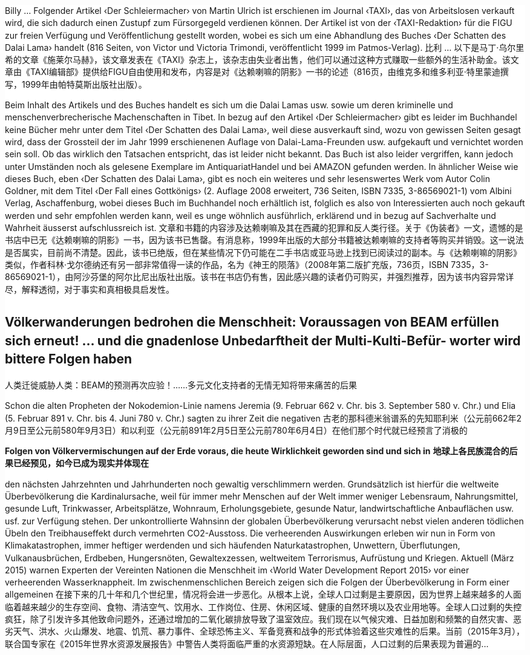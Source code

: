 Billy      … Folgender Artikel ‹Der Schleiermacher› von Martin Ulrich ist erschienen im Journal ‹TAXI›, das von Arbeitslosen verkauft wird, die sich dadurch einen Zustupf zum Fürsorgegeld verdienen können. Der Artikel ist von der ‹TAXI-Redaktion› für die FIGU zur freien Verfügung und Veröffentlichung gestellt worden, wobei es sich um eine Abhandlung des Buches ‹Der Schatten des Dalai Lama› handelt (816 Seiten, von Victor und Victoria Trimondi, veröffentlicht 1999 im Patmos-Verlag).
比利      … 以下是马丁·乌尔里希的文章《施莱尔马赫》，该文章发表在《TAXI》杂志上，该杂志由失业者出售，他们可以通过这种方式赚取一些额外的生活补助金。该文章由《TAXI编辑部》提供给FIGU自由使用和发布，内容是对《达赖喇嘛的阴影》一书的论述（816页，由维克多和维多利亚·特里蒙迪撰写，1999年由帕特莫斯出版社出版）。

Beim Inhalt des Artikels und des Buches handelt es sich um die Dalai Lamas usw. sowie um deren kriminelle und menschenverbrecherische Machenschaften in Tibet. In bezug auf den Artikel ‹Der Schleiermacher› gibt es leider im Buchhandel keine Bücher mehr unter dem Titel ‹Der Schatten des Dalai Lama›, weil diese ausverkauft sind, wozu von gewissen Seiten gesagt wird, dass der Grossteil der im Jahr 1999 erschienenen Auflage von Dalai-Lama-Freunden usw. aufgekauft und vernichtet worden sein soll. Ob das wirklich den Tatsachen entspricht, das ist leider nicht bekannt. Das Buch ist also leider vergriffen, kann jedoch unter Umständen noch als gelesene Exemplare im AntiquariatHandel und bei AMAZON gefunden werden. In ähnlicher Weise wie dieses Buch, eben ‹Der Schatten des Dalai Lama›, gibt es noch ein weiteres und sehr lesenswertes Werk vom Autor Colin Goldner, mit dem Titel ‹Der Fall eines Gottkönigs› (2. Auflage 2008 erweitert, 736 Seiten, ISBN 7335, 3-86569021-1) vom Albini Verlag, Aschaffenburg, wobei dieses Buch im Buchhandel noch erhältlich ist, folglich es also von Interessierten auch noch gekauft werden und sehr empfohlen werden kann, weil es unge wöhnlich ausführlich, erklärend und in bezug auf Sachverhalte und Wahrheit äusserst aufschlussreich ist.
文章和书籍的内容涉及达赖喇嘛及其在西藏的犯罪和反人类行径。关于《伪装者》一文，遗憾的是书店中已无《达赖喇嘛的阴影》一书，因为该书已售罄。有消息称，1999年出版的大部分书籍被达赖喇嘛的支持者等购买并销毁。这一说法是否属实，目前尚不清楚。因此，该书已绝版，但在某些情况下仍可能在二手书店或亚马逊上找到已阅读过的副本。与《达赖喇嘛的阴影》类似，作者科林·戈尔德纳还有另一部非常值得一读的作品，名为《神王的陨落》（2008年第二版扩充版，736页，ISBN 7335，3-86569021-1），由阿沙芬堡的阿尔比尼出版社出版。该书在书店仍有售，因此感兴趣的读者仍可购买，并强烈推荐，因为该书内容异常详尽，解释透彻，对于事实和真相极具启发性。

## Völkerwanderungen bedrohen die Menschheit: Voraussagen von BEAM erfüllen sich erneut! … und die gnadenlose Unbedarftheit der Multi-Kulti-Befür- worter wird bittere Folgen haben
人类迁徙威胁人类：BEAM的预测再次应验！……多元文化支持者的无情无知将带来痛苦的后果

Schon die alten Propheten der Nokodemion-Linie namens Jeremia (9. Februar 662 v. Chr. bis 3. September 580 v. Chr.) und Elia (5. Februar 891 v. Chr. bis 4. Juni 780 v. Chr.) sagten zu ihrer Zeit die negativen
古老的那科德米翁谱系的先知耶利米（公元前662年2月9日至公元前580年9月3日）和以利亚（公元前891年2月5日至公元前780年6月4日）在他们那个时代就已经预言了消极的

**Folgen von Völkervermischungen auf der Erde voraus, die heute Wirklichkeit geworden sind und sich in**
**地球上各民族混合的后果已经预见，如今已成为现实并体现在**

den nächsten Jahrzehnten und Jahrhunderten noch gewaltig verschlimmern werden. Grundsätzlich ist hierfür die weltweite Überbevölkerung die Kardinalursache, weil für immer mehr Menschen auf der Welt immer weniger Lebensraum, Nahrungsmittel, gesunde Luft, Trinkwasser, Arbeitsplätze, Wohnraum, Erholungsgebiete, gesunde Natur, landwirtschaftliche Anbauflächen usw. usf. zur Verfügung stehen. Der unkontrollierte Wahnsinn der globalen Überbevölkerung verursacht nebst vielen anderen tödlichen Übeln den Treibhauseffekt durch vermehrten CO2-Ausstoss. Die verheerenden Auswirkungen erleben wir nun in Form von Klimakatastrophen, immer heftiger werdenden und sich häufenden Naturkatastrophen, Unwettern, Überflutungen, Vulkanausbrüchen, Erdbeben, Hungersnöten, Gewaltexzessen, weltweitem Terrorismus, Aufrüstung und Kriegen. Aktuell (März 2015) warnen Experten der Vereinten Nationen die Menschheit im ‹World Water Development Report 2015› vor einer verheerenden Wasserknappheit. Im zwischenmenschlichen Bereich zeigen sich die Folgen der Überbevölkerung in Form einer allgemeinen
在接下来的几十年和几个世纪里，情况将会进一步恶化。从根本上说，全球人口过剩是主要原因，因为世界上越来越多的人面临着越来越少的生存空间、食物、清洁空气、饮用水、工作岗位、住房、休闲区域、健康的自然环境以及农业用地等。全球人口过剩的失控疯狂，除了引发许多其他致命问题外，还通过增加的二氧化碳排放导致了温室效应。我们现在以气候灾难、日益加剧和频繁的自然灾害、恶劣天气、洪水、火山爆发、地震、饥荒、暴力事件、全球恐怖主义、军备竞赛和战争的形式体验着这些灾难性的后果。当前（2015年3月），联合国专家在《2015年世界水资源发展报告》中警告人类将面临严重的水资源短缺。在人际层面，人口过剩的后果表现为普遍的...
